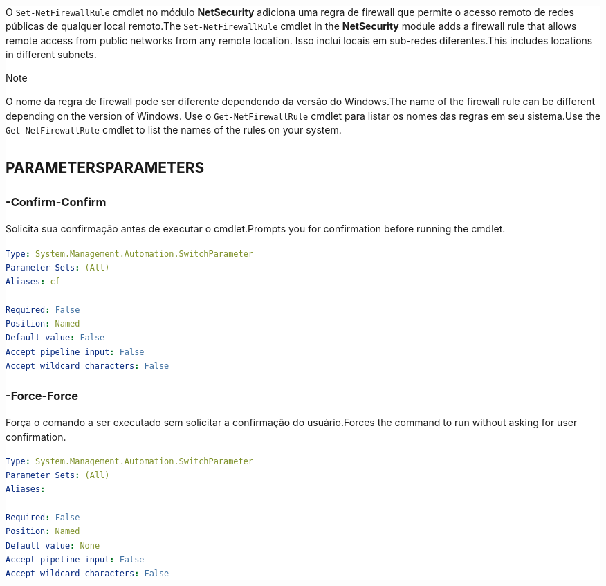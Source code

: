 <span data-ttu-id="4fb44-147">O `Set-NetFirewallRule` cmdlet no módulo **NetSecurity** adiciona uma regra de firewall que permite o acesso remoto de redes públicas de qualquer local remoto.</span><span class="sxs-lookup"><span data-stu-id="4fb44-147">The `Set-NetFirewallRule` cmdlet in the **NetSecurity** module adds a firewall rule that allows remote access from public networks from any remote location.</span></span> <span data-ttu-id="4fb44-148">Isso inclui locais em sub-redes diferentes.</span><span class="sxs-lookup"><span data-stu-id="4fb44-148">This includes locations in different subnets.</span></span>

> [!NOTE]
> <span data-ttu-id="4fb44-149">O nome da regra de firewall pode ser diferente dependendo da versão do Windows.</span><span class="sxs-lookup"><span data-stu-id="4fb44-149">The name of the firewall rule can be different depending on the version of Windows.</span></span> <span data-ttu-id="4fb44-150">Use o `Get-NetFirewallRule` cmdlet para listar os nomes das regras em seu sistema.</span><span class="sxs-lookup"><span data-stu-id="4fb44-150">Use the `Get-NetFirewallRule` cmdlet to list the names of the rules on your system.</span></span>

## <span data-ttu-id="4fb44-151">PARAMETERS</span><span class="sxs-lookup"><span data-stu-id="4fb44-151">PARAMETERS</span></span>

### <span data-ttu-id="4fb44-152">-Confirm</span><span class="sxs-lookup"><span data-stu-id="4fb44-152">-Confirm</span></span>

<span data-ttu-id="4fb44-153">Solicita sua confirmação antes de executar o cmdlet.</span><span class="sxs-lookup"><span data-stu-id="4fb44-153">Prompts you for confirmation before running the cmdlet.</span></span>

```yaml
Type: System.Management.Automation.SwitchParameter
Parameter Sets: (All)
Aliases: cf

Required: False
Position: Named
Default value: False
Accept pipeline input: False
Accept wildcard characters: False
```

### <span data-ttu-id="4fb44-154">-Force</span><span class="sxs-lookup"><span data-stu-id="4fb44-154">-Force</span></span>

<span data-ttu-id="4fb44-155">Força o comando a ser executado sem solicitar a confirmação do usuário.</span><span class="sxs-lookup"><span data-stu-id="4fb44-155">Forces the command to run without asking for user confirmation.</span></span>

```yaml
Type: System.Management.Automation.SwitchParameter
Parameter Sets: (All)
Aliases:

Required: False
Position: Named
Default value: None
Accept pipeline input: False
Accept wildcard characters: False
```
